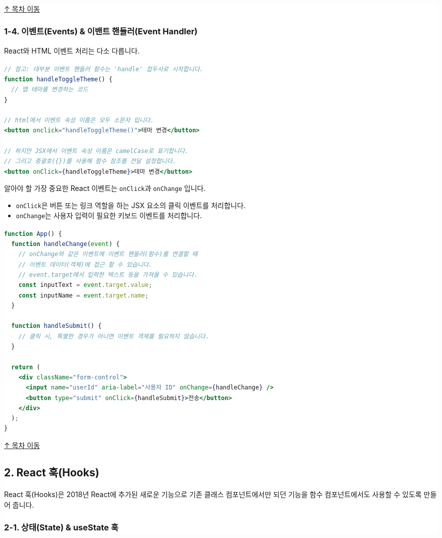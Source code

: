 [↑ 목차 이동](#목차)

### 1-4. 이벤트(Events) & 이밴트 핸들러(Event Handler)

React와 HTML 이벤트 처리는 다소 다릅니다.

```jsx
// 참고: 대부분 이벤트 핸들러 함수는 'handle' 접두사로 시작합니다.
function handleToggleTheme() {
  // 앱 테마를 변경하는 코드
}

// html에서 이벤트 속성 이름은 모두 소문자 입니다.
<button onclick="handleToggleTheme()">테마 변경</button>

// 하지만 JSX에서 이벤트 속성 이름은 camelCase로 표기합니다. 
// 그리고 중괄호({})를 사용해 함수 참조를 전달 설정합니다.
<button onClick={handleToggleTheme}>테마 변경</button>
```

알아야 할 가장 중요한 React 이벤트는 `onClick`과 `onChange` 입니다.

- `onClick`은 버튼 또는 링크 역할을 하는 JSX 요소의 클릭 이벤트를 처리합니다.
-  `onChange`는 사용자 입력이 필요한 키보드 이벤트를 처리합니다.

```jsx
function App() {
  function handleChange(event) {
    // onChange와 같은 이벤트에 이벤트 핸들러(함수)를 연결할 때 
    // 이벤트 데이터(객체)에 접근 할 수 있습니다.
    // event.target에서 입력한 텍스트 등을 가져올 수 있습니다.
    const inputText = event.target.value;
    const inputName = event.target.name;
  }

  function handleSubmit() {
    // 클릭 시, 특별한 경우가 아니면 이벤트 객체를 필요하지 않습니다.
  }

  return (
    <div className="form-control">
      <input name="userId" aria-label="사용자 ID" onChange={handleChange} />
      <button type="submit" onClick={handleSubmit}>전송</button>
    </div>
  );
}
```

[↑ 목차 이동](#목차)

## 2. React 훅(Hooks)

React 훅(Hooks)은 2018년 React에 추가된 새로운 기능으로 기존 클래스 컴포넌트에서만 되던 기능을 함수 컴포넌트에서도 사용할 수 있도록 만들어 줍니다.

### 2-1. 상태(State) & useState 훅
